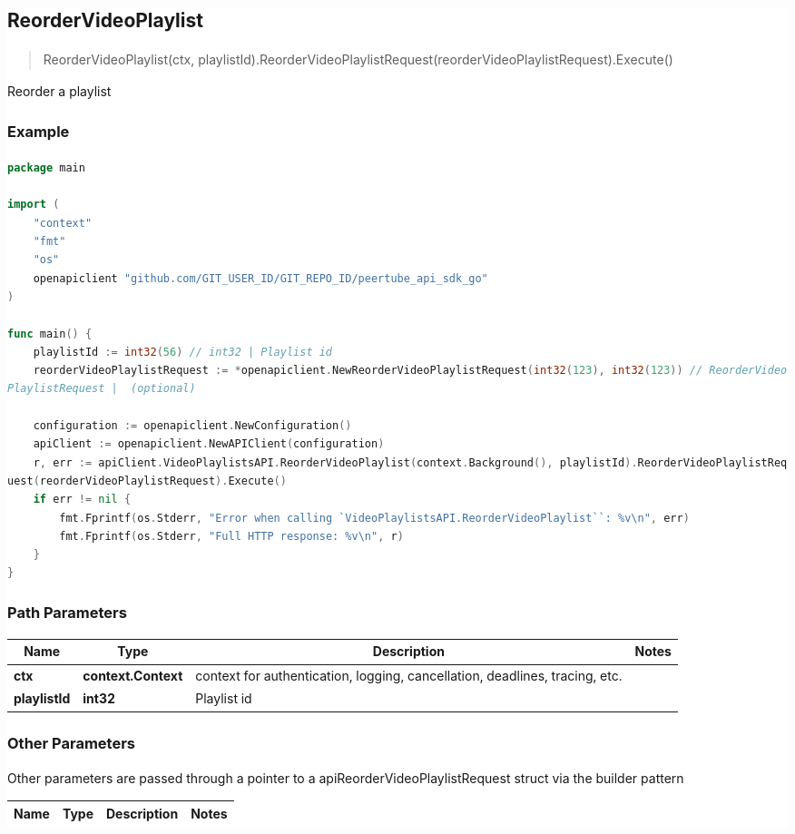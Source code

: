 
## ReorderVideoPlaylist

> ReorderVideoPlaylist(ctx, playlistId).ReorderVideoPlaylistRequest(reorderVideoPlaylistRequest).Execute()

Reorder a playlist

### Example

```go
package main

import (
	"context"
	"fmt"
	"os"
	openapiclient "github.com/GIT_USER_ID/GIT_REPO_ID/peertube_api_sdk_go"
)

func main() {
	playlistId := int32(56) // int32 | Playlist id
	reorderVideoPlaylistRequest := *openapiclient.NewReorderVideoPlaylistRequest(int32(123), int32(123)) // ReorderVideoPlaylistRequest |  (optional)

	configuration := openapiclient.NewConfiguration()
	apiClient := openapiclient.NewAPIClient(configuration)
	r, err := apiClient.VideoPlaylistsAPI.ReorderVideoPlaylist(context.Background(), playlistId).ReorderVideoPlaylistRequest(reorderVideoPlaylistRequest).Execute()
	if err != nil {
		fmt.Fprintf(os.Stderr, "Error when calling `VideoPlaylistsAPI.ReorderVideoPlaylist``: %v\n", err)
		fmt.Fprintf(os.Stderr, "Full HTTP response: %v\n", r)
	}
}
```

### Path Parameters


Name | Type | Description  | Notes
------------- | ------------- | ------------- | -------------
**ctx** | **context.Context** | context for authentication, logging, cancellation, deadlines, tracing, etc.
**playlistId** | **int32** | Playlist id | 

### Other Parameters

Other parameters are passed through a pointer to a apiReorderVideoPlaylistRequest struct via the builder pattern


Name | Type | Description  | Notes
------------- | ------------- | ------------- | -------------

